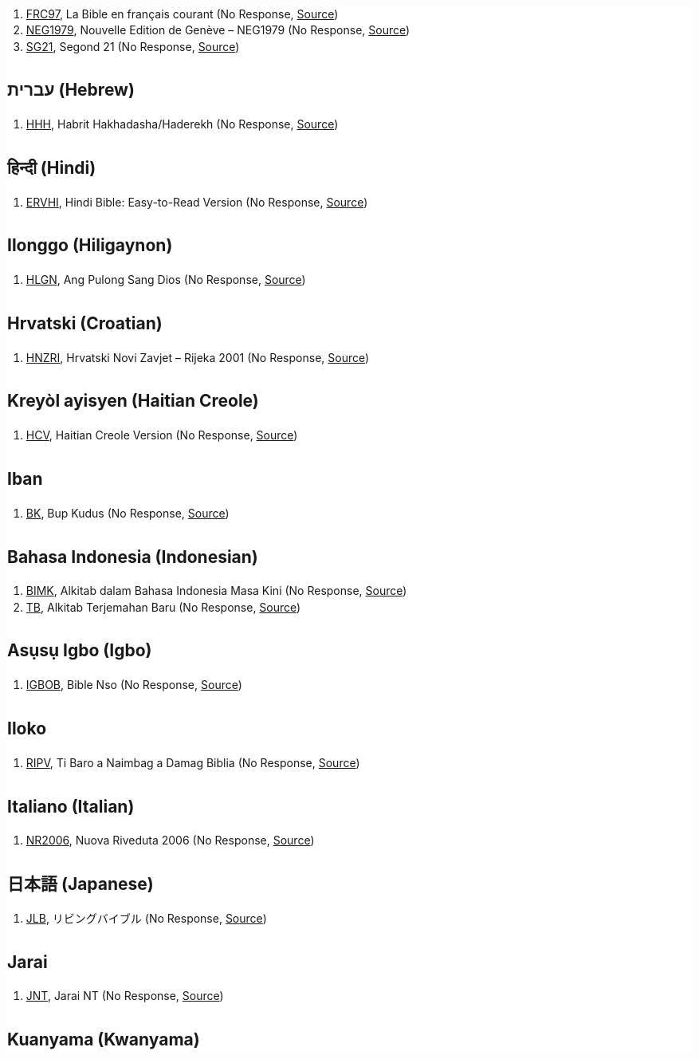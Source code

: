 1. [FRC97](../../blob/master/bibledata-fr-frc97.zip?raw=true), La Bible en français courant (No Response, [Source](http://bibles.org/versions/fra-FRC97))
1. [NEG1979](../../blob/master/bibledata-fr-neg1979.zip?raw=true), Nouvelle Edition de Genève – NEG1979 (No Response, [Source](https://www.biblegateway.com/versions/Nouvelle-Edition-de-Geneve-NEG1979-Bible/))
1. [SG21](../../blob/master/bibledata-fr-sg21.zip?raw=true), Segond 21 (No Response, [Source](https://www.biblegateway.com/versions/Segond-21-SG21-Bible/))
## עברית (Hebrew)
1. [HHH](../../blob/master/bibledata-he-hhh.zip?raw=true), Habrit Hakhadasha/Haderekh (No Response, [Source](https://www.biblegateway.com/versions/Habrit-Hakhadasha-Haderekh/))
## हिन्दी (Hindi)
1. [ERVHI](../../blob/master/bibledata-hi-ervhi.zip?raw=true), Hindi Bible: Easy-to-Read Version (No Response, [Source](https://www.biblegateway.com/versions/Hindi-Bible-Easy-to-Read-Version-ERV-HI/))
## Ilonggo (Hiligaynon)
1. [HLGN](../../blob/master/bibledata-hil-hlgn.zip?raw=true), Ang Pulong Sang Dios (No Response, [Source](https://www.biblegateway.com/versions/Ang-Pulong-Sang-Dios-APSD-Hiligaynon/))
## Hrvatski (Croatian)
1. [HNZRI](../../blob/master/bibledata-hr-hnzri.zip?raw=true), Hrvatski Novi Zavjet – Rijeka 2001 (No Response, [Source](https://www.biblegateway.com/versions/Hrvatski-Novi-Zavjet-Rijeka-2001-HNZ-RI/))
## Kreyòl ayisyen (Haitian Creole)
1. [HCV](../../blob/master/bibledata-ht-hcv.zip?raw=true), Haitian Creole Version (No Response, [Source](https://www.biblegateway.com/versions/Haitian-Creole-Version-HCV/))
## Iban
1. [BK](../../blob/master/bibledata-iba-bk.zip?raw=true), Bup Kudus (No Response, [Source](http://bibles.org/versions/iba-TDIR))
## Bahasa Indonesia (Indonesian)
1. [BIMK](../../blob/master/bibledata-id-bimk.zip?raw=true), Alkitab dalam Bahasa Indonesia Masa Kini (No Response, [Source](http://bibles.org/versions/ind-BIMK))
1. [TB](../../blob/master/bibledata-id-tb.zip?raw=true), Alkitab Terjemahan Baru (No Response, [Source](http://bibles.org/versions/ind-TB))
## Asụsụ Igbo (Igbo)
1. [IGBOB](../../blob/master/bibledata-ig-igbob.zip?raw=true), Bible Nso (No Response, [Source](http://bibles.org/versions/ibo-IGBOB))
## Iloko
1. [RIPV](../../blob/master/bibledata-ilo-ripv.zip?raw=true), Ti Baro a Naimbag a Damag Biblia (No Response, [Source](http://bibles.org/versions/ilo-RIPV))
## Italiano (Italian)
1. [NR2006](../../blob/master/bibledata-it-nr2006.zip?raw=true), Nuova Riveduta 2006 (No Response, [Source](https://www.biblegateway.com/versions/Nuova-Riveduta-2006-NR2006/))
## 日本語 (Japanese)
1. [JLB](../../blob/master/bibledata-ja-jlb.zip?raw=true), リビングバイブル (No Response, [Source](https://www.biblegateway.com/versions/Japanese-Living-Bible-JLB/))
## Jarai
1. [JNT](../../blob/master/bibledata-jra-jnt.zip?raw=true), Jarai NT (No Response, [Source](http://bibles.org/versions/jra-JNT))
## Kuanyama (Kwanyama)